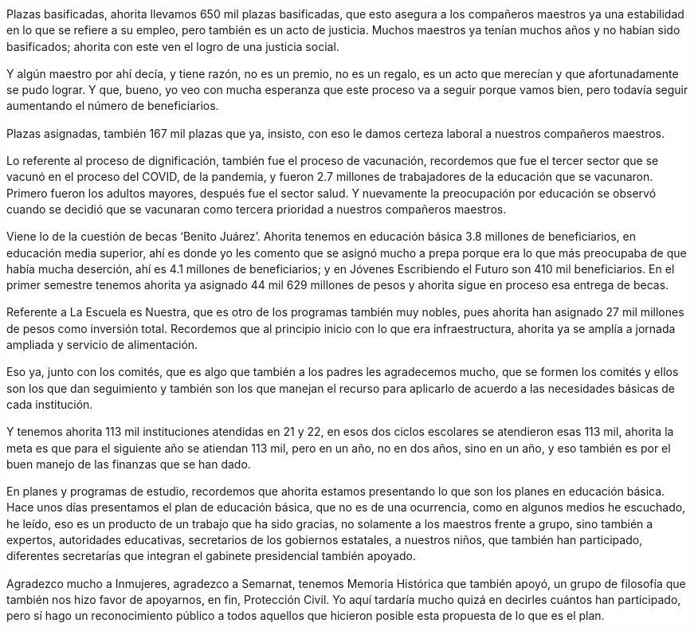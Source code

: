 Plazas basificadas, ahorita llevamos 650 mil plazas basificadas, que esto
asegura a los compañeros maestros ya una estabilidad en lo que se refiere a su
empleo, pero también es un acto de justicia. Muchos maestros ya tenían muchos
años y no habían sido basificados; ahorita con este ven el logro de una
justicia social.

Y algún maestro por ahí decía, y tiene razón, no es un premio, no es un
regalo, es un acto que merecían y que afortunadamente se pudo lograr. Y que,
bueno, yo veo con mucha esperanza que este proceso va a seguir porque vamos
bien, pero todavía seguir aumentando el número de beneficiarios.

Plazas asignadas, también 167 mil plazas que ya, insisto, con eso le damos
certeza laboral a nuestros compañeros maestros.

Lo referente al proceso de dignificación, también fue el proceso de
vacunación, recordemos que fue el tercer sector que se vacunó en el proceso
del COVID, de la pandemia, y fueron 2.7 millones de trabajadores de la
educación que se vacunaron. Primero fueron los adultos mayores, después fue el
sector salud. Y nuevamente la preocupación por educación se observó cuando se
decidió que se vacunaran como tercera prioridad a nuestros compañeros
maestros.

Viene lo de la cuestión de becas ‘Benito Juárez’. Ahorita tenemos en educación
básica 3.8 millones de beneficiarios, en educación media superior, ahí es
donde yo les comento que se asignó mucho a prepa porque era lo que más
preocupaba de que había mucha deserción, ahí es 4.1 millones de beneficiarios;
y en Jóvenes Escribiendo el Futuro son 410 mil beneficiarios. En el primer
semestre tenemos ahorita ya asignado 44 mil 629 millones de pesos y ahorita
sigue en proceso esa entrega de becas.

Referente a La Escuela es Nuestra, que es otro de los programas también muy
nobles, pues ahorita han asignado 27 mil millones de pesos como inversión
total. Recordemos que al principio inicio con lo que era infraestructura,
ahorita ya se amplía a jornada ampliada y servicio de alimentación.

Eso ya, junto con los comités, que es algo que también a los padres les
agradecemos mucho, que se formen los comités y ellos son los que dan
seguimiento y también son los que manejan el recurso para aplicarlo de acuerdo
a las necesidades básicas de cada institución.

Y tenemos ahorita 113 mil instituciones atendidas en 21 y 22, en esos dos
ciclos escolares se atendieron esas 113 mil, ahorita la meta es que para el
siguiente año se atiendan 113 mil, pero en un año, no en dos años, sino en un
año, y eso también es por el buen manejo de las finanzas que se han dado.

En planes y programas de estudio, recordemos que ahorita estamos presentando
lo que son los planes en educación básica. Hace unos días presentamos el plan
de educación básica, que no es de una ocurrencia, como en algunos medios he
escuchado, he leído, eso es un producto de un trabajo que ha sido gracias, no
solamente a los maestros frente a grupo, sino también a expertos, autoridades
educativas, secretarios de los gobiernos estatales, a nuestros niños, que
también han participado, diferentes secretarías que integran el gabinete
presidencial también apoyado.

Agradezco mucho a Inmujeres, agradezco a Semarnat, tenemos Memoria Histórica
que también apoyó, un grupo de filosofía que también nos hizo favor de
apoyarnos, en fin, Protección Civil. Yo aquí tardaría mucho quizá en decirles
cuántos han participado, pero sí hago un reconocimiento público a todos
aquellos que hicieron posible esta propuesta de lo que es el plan.
